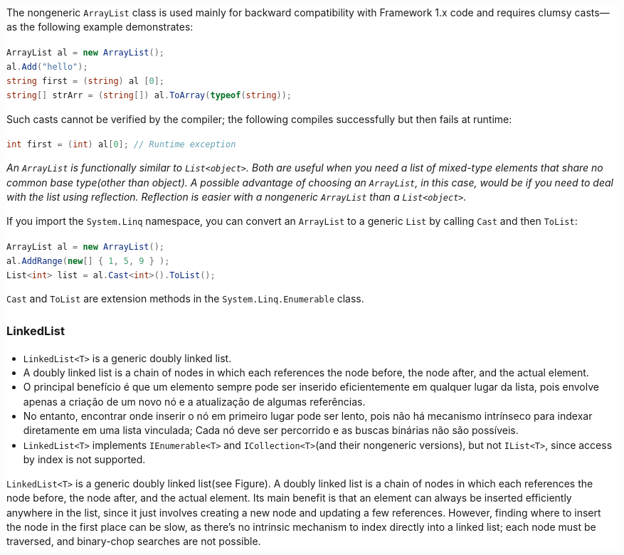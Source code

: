 The nongeneric `ArrayList` class is used mainly for backward compatibility with Framework 1.x code and requires clumsy casts—as the following example demonstrates:

```csharp
ArrayList al = new ArrayList();
al.Add("hello");
string first = (string) al [0];
string[] strArr = (string[]) al.ToArray(typeof(string));
```

Such casts cannot be verified by the compiler; the following compiles successfully but then fails at runtime:

```csharp
int first = (int) al[0]; // Runtime exception
```

*An `ArrayList` is functionally similar to `List<object>`. Both are useful when you need a list of mixed-type elements that share no common base type(other than object). A possible advantage of choosing an `ArrayList`, in this case, would be if you need to deal with the list using reflection. Reflection is easier with a nongeneric `ArrayList` than a `List<object>`.*

If you import the `System.Linq` namespace, you can convert an `ArrayList` to a generic `List` by calling `Cast` and then `ToList`:

```csharp
ArrayList al = new ArrayList();
al.AddRange(new[] { 1, 5, 9 } );
List<int> list = al.Cast<int>().ToList();
```

`Cast` and `ToList` are extension methods in the `System.Linq.Enumerable` class.

### LinkedList<T>

- `LinkedList<T>` is a generic doubly linked list.
- A doubly linked list is a chain of nodes in which each references the node before, the node after, and the actual element.
- O principal benefício é que um elemento sempre pode ser inserido eficientemente em qualquer lugar da lista, pois envolve apenas a criação de um novo nó e a atualização de algumas referências.
- No entanto, encontrar onde inserir o nó em primeiro lugar pode ser lento, pois não há mecanismo intrínseco para indexar diretamente em uma lista vinculada; Cada nó deve ser  percorrido e as buscas binárias não são possíveis.
- `LinkedList<T>` implements `IEnumerable<T>` and `ICollection<T>`(and their nongeneric versions), but not `IList<T>`, since access by index is not supported.

`LinkedList<T>` is a generic doubly linked list(see Figure). A doubly linked list is a chain of nodes in which each references the node before, the node after, and the actual element. Its main benefit is that an element can always be inserted efficiently anywhere in the list, since it just involves creating a new node and updating a few references. However, finding where to insert the node in the first place can be slow, as there’s no intrinsic mechanism to index directly into a linked list; each node must be traversed, and binary-chop searches are not possible.
